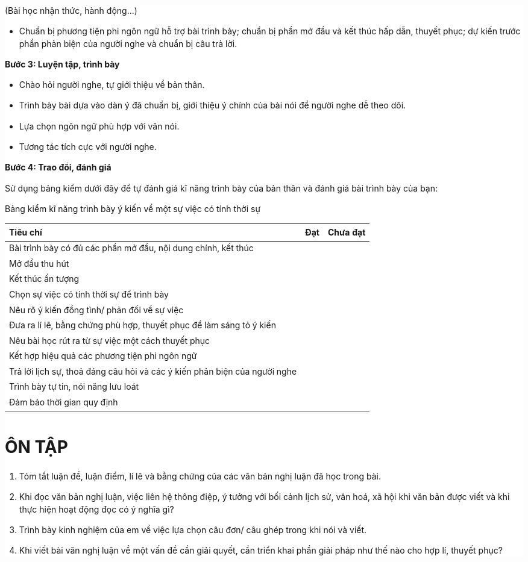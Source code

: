(Bài học nhận thức, hành động...)

- Chuẩn bị phương tiện phi ngôn ngữ hỗ trợ bài trình bày; chuẩn bị phần mở đầu và kết thúc hấp dẫn, thuyết phục; dự kiến trước phần phản biện của người nghe và chuẩn bị câu trả lời.

**Bước 3: Luyện tập, trình bày**

- Chào hỏi người nghe, tự giới thiệu về bản thân.

- Trình bày bài dựa vào dàn ý đã chuẩn bị, giới thiệu ý chính của bài nói để người nghe dễ theo dõi.

- Lựa chọn ngôn ngữ phù hợp với văn nói.

- Tương tác tích cực với người nghe.

**Bước 4: Trao đổi, đánh giá**

Sử dụng bảng kiểm dưới đây để tự đánh giá kĩ năng trình bày của bản thân và đánh giá bài trình bày của bạn:

Bảng kiểm kĩ năng trình bày ý kiến về một sự việc có tính thời sự

| Tiêu chí | Đạt | Chưa đạt |
| :--------------------------------------------------------------------------------- | :-- | :------- |
| Bài trình bày có đủ các phần mở đầu, nội dung chính, kết thúc                       |     |          |
| Mở đầu thu hút                                                                     |     |          |
| Kết thúc ấn tượng                                                                  |     |          |
| Chọn sự việc có tính thời sự để trình bày                                          |     |          |
| Nêu rõ ý kiến đồng tình/ phản đối về sự việc                                        |     |          |
| Đưa ra lí lẽ, bằng chứng phù hợp, thuyết phục để làm sáng tỏ ý kiến                 |     |          |
| Nêu bài học rút ra từ sự việc một cách thuyết phục                                 |     |          |
| Kết hợp hiệu quả các phương tiện phi ngôn ngữ                                      |     |          |
| Trả lời lịch sự, thoả đáng câu hỏi và các ý kiến phản biện của người nghe           |     |          |
| Trình bày tự tin, nói năng lưu loát                                                |     |          |
| Đảm bảo thời gian quy định                                                          |     |          |

# ÔN TẬP

1. Tóm tắt luận đề, luận điểm, lí lẽ và bằng chứng của các văn bản nghị luận đã học trong bài.

2. Khi đọc văn bản nghị luận, việc liên hệ thông điệp, ý tưởng với bối cảnh lịch sử, văn hoá, xã hội khi văn bản được viết và khi thực hiện hoạt động đọc có ý nghĩa gì?

3. Trình bày kinh nghiệm của em về việc lựa chọn câu đơn/ câu ghép trong khi nói và viết.

4. Khi viết bài văn nghị luận về một vấn đề cần giải quyết, cần triển khai phần giải pháp như thế nào cho hợp lí, thuyết phục?
